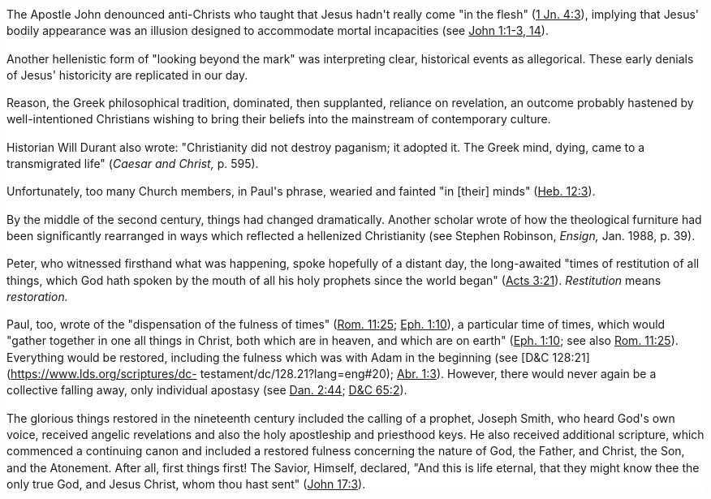 The Apostle John denounced anti-Christs who taught that Jesus hadn't really
come "in the flesh" ([1 Jn.
4:3](https://www.lds.org/scriptures/nt/1-jn/4.3?lang=eng#2)), implying that
Jesus' bodily appearance was an illusion designed to accommodate mortal
incapacities (see [John 1:1-3,
14](https://www.lds.org/scriptures/nt/john/1.1-3%2C14?lang=eng#0)).

Another hellenistic form of "looking beyond the mark" was interpreting clear,
historical events as allegorical. These early denials of Jesus' historicity
are replicated in our day.

Reason, the Greek philosophical tradition, dominated, then supplanted,
reliance on revelation, an outcome probably hastened by well-intentioned
Christians wishing to bring their beliefs into the mainstream of contemporary
culture.

Historian Will Durant also wrote: "Christianity did not destroy paganism; it
adopted it. The Greek mind, dying, came to a transmigrated life" (_Caesar and
Christ,_ p. 595).

Unfortunately, too many Church members, in Paul's phrase, wearied and fainted
"in [their] minds" ([Heb.
12:3](https://www.lds.org/scriptures/nt/heb/12.3?lang=eng#2)).

By the middle of the second century, things had changed dramatically. Another
scholar wrote of how the theological furniture had been significantly
rearranged in ways which reflected a hellenized Christianity (see Stephen
Robinson, _Ensign,_ Jan. 1988, p. 39).

Peter, who witnessed firsthand what was happening, spoke hopefully of a
distant day, the long-awaited "times of restitution of all things, which God
hath spoken by the mouth of all his holy prophets since the world began"
([Acts 3:21](https://www.lds.org/scriptures/nt/acts/3.21?lang=eng#20)).
_Restitution_ means _restoration._

Paul, too, wrote of the "dispensation of the fulness of times" ([Rom.
11:25](https://www.lds.org/scriptures/nt/rom/11.25?lang=eng#24); [Eph.
1:10](https://www.lds.org/scriptures/nt/eph/1.10?lang=eng#9)), a particular
time of times, which would "gather together in one all things in Christ, both
which are in heaven, and which are on earth" ([Eph.
1:10](https://www.lds.org/scriptures/nt/eph/1.10?lang=eng#9); see also [Rom.
11:25](https://www.lds.org/scriptures/nt/rom/11.25?lang=eng#24)). Everything
would be restored, including the fulness which was with Adam in the beginning
(see [D&amp;C 128:21](https://www.lds.org/scriptures/dc-
testament/dc/128.21?lang=eng#20); [Abr.
1:3](https://www.lds.org/scriptures/pgp/abr/1.3?lang=eng#2)). However, there
would never again be a collective falling away, only individual apostasy (see
[Dan. 2:44](https://www.lds.org/scriptures/ot/dan/2.44?lang=eng#43); [D&amp;C
65:2](https://www.lds.org/scriptures/dc-testament/dc/65.2?lang=eng#1)).

The glorious things restored in the nineteenth century included the calling of
a prophet, Joseph Smith, who heard God's own voice, received angelic
revelations and also the holy apostleship and priesthood keys. He also
received additional scripture, which commenced a continuing canon and included
a restored fulness concerning the nature of God, the Father, and Christ, the
Son, and the Atonement. After all, first things first! The Savior, Himself,
declared, "And this is life eternal, that they might know thee the only true
God, and Jesus Christ, whom thou hast sent" ([John
17:3](https://www.lds.org/scriptures/nt/john/17.3?lang=eng#2)).
